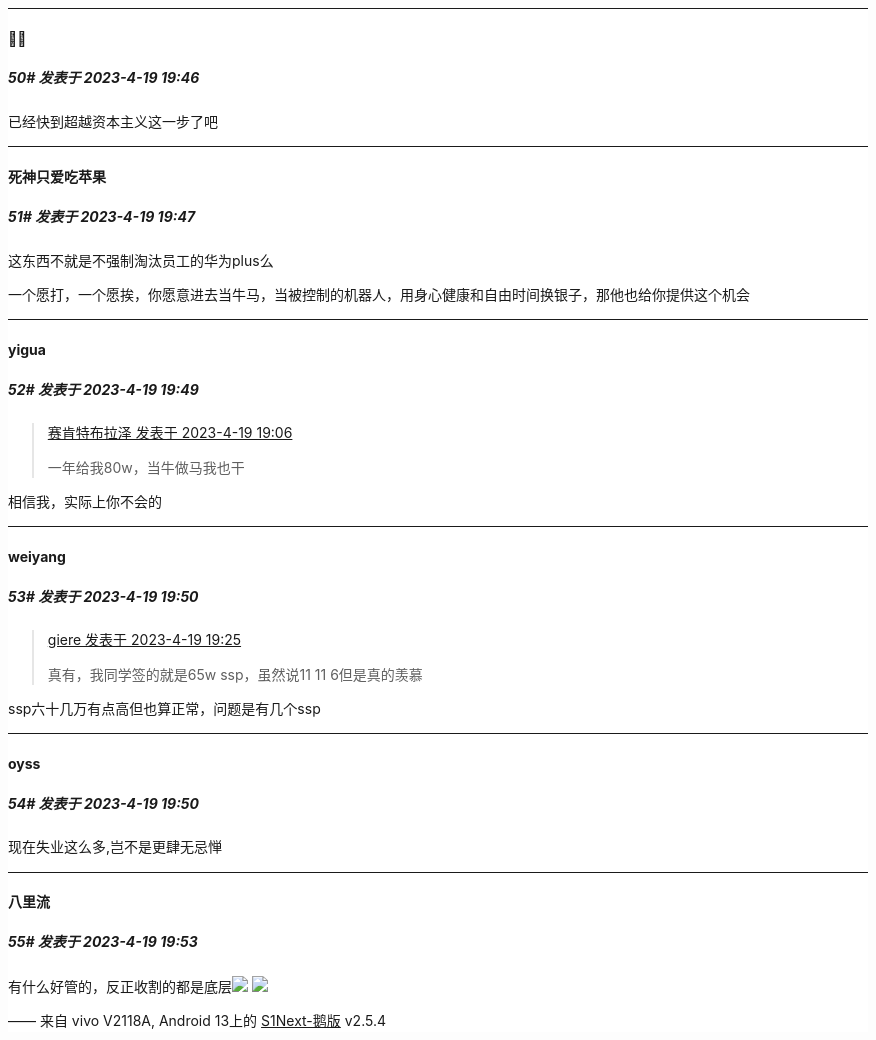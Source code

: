 *****

####  🐳❕  
##### 50#       发表于 2023-4-19 19:46

已经快到超越资本主义这一步了吧

*****

####  死神只爱吃苹果  
##### 51#       发表于 2023-4-19 19:47

这东西不就是不强制淘汰员工的华为plus么

一个愿打，一个愿挨，你愿意进去当牛马，当被控制的机器人，用身心健康和自由时间换银子，那他也给你提供这个机会

*****

####  yigua  
##### 52#       发表于 2023-4-19 19:49

<blockquote><a href="httphttps://bbs.saraba1st.com/2b/forum.php?mod=redirect&amp;goto=findpost&amp;pid=60523331&amp;ptid=2129654" target="_blank">赛肯特布拉泽 发表于 2023-4-19 19:06</a>

一年给我80w，当牛做马我也干</blockquote>
相信我，实际上你不会的

*****

####  weiyang  
##### 53#       发表于 2023-4-19 19:50

<blockquote><a href="httphttps://bbs.saraba1st.com/2b/forum.php?mod=redirect&amp;goto=findpost&amp;pid=60523544&amp;ptid=2129654" target="_blank">giere 发表于 2023-4-19 19:25</a>

真有，我同学签的就是65w ssp，虽然说11 11 6但是真的羡慕</blockquote>
ssp六十几万有点高但也算正常，问题是有几个ssp

*****

####  oyss  
##### 54#       发表于 2023-4-19 19:50

现在失业这么多,岂不是更肆无忌惮

*****

####  八里流  
##### 55#       发表于 2023-4-19 19:53

有什么好管的，反正收割的都是底层<img src="https://static.saraba1st.com/image/smiley/face2017/037.png" referrerpolicy="no-referrer">
<img src="https://p.sda1.dev/11/c6222abd06aaaa54b5e3aeb7183aaf79/CMP_20230419195109942.jpg" referrerpolicy="no-referrer">

—— 来自 vivo V2118A, Android 13上的 [S1Next-鹅版](https://github.com/ykrank/S1-Next/releases) v2.5.4
